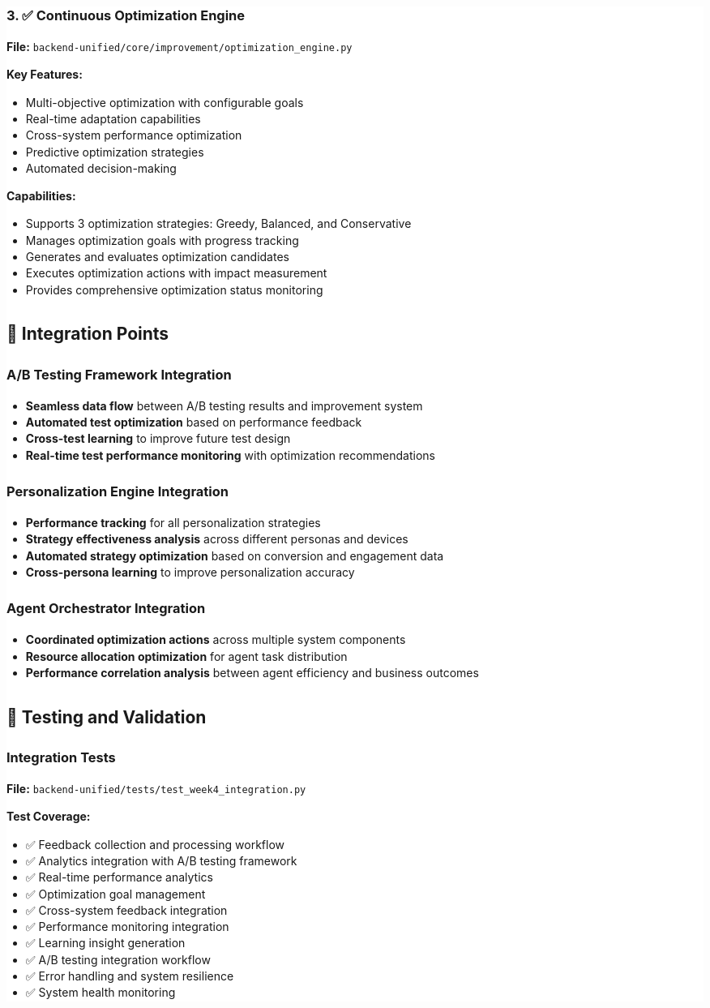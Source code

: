 ### 3. ✅ Continuous Optimization Engine
**File:** `backend-unified/core/improvement/optimization_engine.py`

**Key Features:**
- Multi-objective optimization with configurable goals
- Real-time adaptation capabilities
- Cross-system performance optimization
- Predictive optimization strategies
- Automated decision-making

**Capabilities:**
- Supports 3 optimization strategies: Greedy, Balanced, and Conservative
- Manages optimization goals with progress tracking
- Generates and evaluates optimization candidates
- Executes optimization actions with impact measurement
- Provides comprehensive optimization status monitoring

## 🔗 Integration Points

### A/B Testing Framework Integration
- **Seamless data flow** between A/B testing results and improvement system
- **Automated test optimization** based on performance feedback
- **Cross-test learning** to improve future test design
- **Real-time test performance monitoring** with optimization recommendations

### Personalization Engine Integration
- **Performance tracking** for all personalization strategies
- **Strategy effectiveness analysis** across different personas and devices
- **Automated strategy optimization** based on conversion and engagement data
- **Cross-persona learning** to improve personalization accuracy

### Agent Orchestrator Integration
- **Coordinated optimization actions** across multiple system components
- **Resource allocation optimization** for agent task distribution
- **Performance correlation analysis** between agent efficiency and business outcomes

## 🧪 Testing and Validation

### Integration Tests
**File:** `backend-unified/tests/test_week4_integration.py`

**Test Coverage:**
- ✅ Feedback collection and processing workflow
- ✅ Analytics integration with A/B testing framework
- ✅ Real-time performance analytics
- ✅ Optimization goal management
- ✅ Cross-system feedback integration
- ✅ Performance monitoring integration
- ✅ Learning insight generation
- ✅ A/B testing integration workflow
- ✅ Error handling and system resilience
- ✅ System health monitoring
